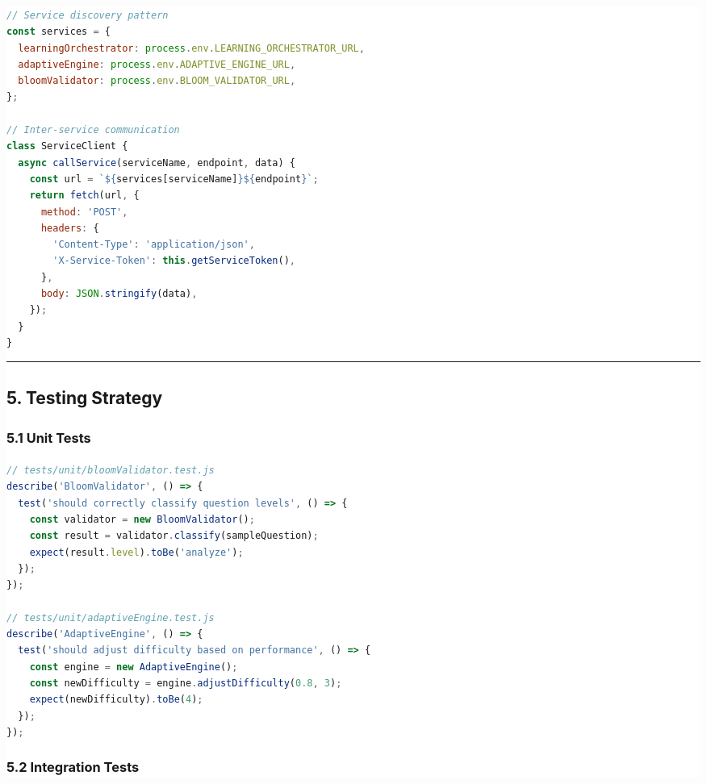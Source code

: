 ```javascript
// Service discovery pattern
const services = {
  learningOrchestrator: process.env.LEARNING_ORCHESTRATOR_URL,
  adaptiveEngine: process.env.ADAPTIVE_ENGINE_URL,
  bloomValidator: process.env.BLOOM_VALIDATOR_URL,
};

// Inter-service communication
class ServiceClient {
  async callService(serviceName, endpoint, data) {
    const url = `${services[serviceName]}${endpoint}`;
    return fetch(url, {
      method: 'POST',
      headers: {
        'Content-Type': 'application/json',
        'X-Service-Token': this.getServiceToken(),
      },
      body: JSON.stringify(data),
    });
  }
}
```

---

## 5. Testing Strategy

### 5.1 Unit Tests

```javascript
// tests/unit/bloomValidator.test.js
describe('BloomValidator', () => {
  test('should correctly classify question levels', () => {
    const validator = new BloomValidator();
    const result = validator.classify(sampleQuestion);
    expect(result.level).toBe('analyze');
  });
});

// tests/unit/adaptiveEngine.test.js
describe('AdaptiveEngine', () => {
  test('should adjust difficulty based on performance', () => {
    const engine = new AdaptiveEngine();
    const newDifficulty = engine.adjustDifficulty(0.8, 3);
    expect(newDifficulty).toBe(4);
  });
});
```

### 5.2 Integration Tests
